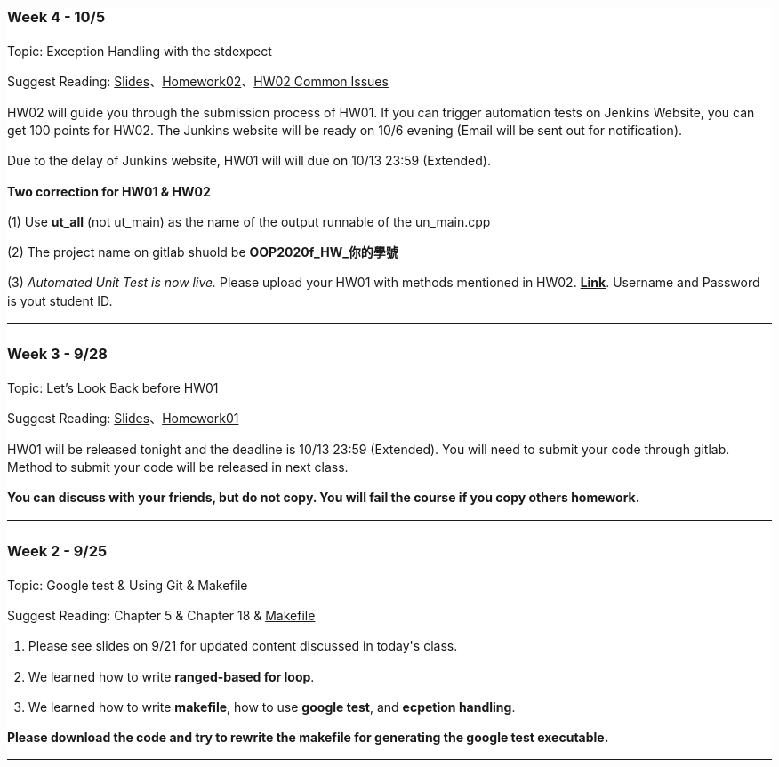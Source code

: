### Week 4 - 10/5

Topic: Exception Handling with the stdexpect

Suggest Reading: [Slides](https://drive.google.com/file/d/1MaJ9gdgixycSDUTSjNYt9doWm9RpUBPD/view?usp=sharing)、[Homework02](https://drive.google.com/file/d/1mco0gHi8DFRh5bFkBMtk0KHsPeiP2zr5/view?usp=sharing)、[HW02 Common Issues](https://drive.google.com/file/d/1PzYrAhNfrsUtkMvca7VIa7qB8TUSsztZ/view?usp=sharing)

HW02 will guide you through the submission process of HW01. If you can trigger automation tests on Jenkins Website, you can get 100 points for HW02. The Junkins website will be ready on 10/6 evening (Email will be sent out for notification).

Due to the delay of Junkins website, HW01 will will due on 10/13 23:59 (Extended).

**Two correction for HW01 & HW02**

(1) Use **ut_all** (not ut_main) as the name of the output runnable of the un_main.cpp

(2) The project name on gitlab shuold be **OOP2020f_HW_你的學號**

(3) *Automated Unit Test is now live.* Please upload your HW01 with methods mentioned in HW02. [**Link**](https://css-lab.csie.ntut.edu.tw). Username and Password is yout student ID.

---

### Week 3 - 9/28

Topic: Let’s Look Back before HW01

Suggest Reading: [Slides](https://drive.google.com/file/d/1MaJ9gdgixycSDUTSjNYt9doWm9RpUBPD/view?usp=sharing)、[Homework01](https://drive.google.com/file/d/1xSLfM8yBTvxpCLbAPdPXTu4VguM4iI7O/view?usp=sharing)

HW01 will be released tonight and the deadline is 10/13 23:59 (Extended). You will need to submit your code through gitlab. Method to submit your code will be released in next class.

**You can discuss with your friends, but do not copy. You will fail the course if you copy others homework.**

---

### Week 2 - 9/25

Topic: Google test & Using Git & Makefile

Suggest Reading: Chapter 5 & Chapter 18 & [Makefile](https://drive.google.com/file/d/19zdgML8V6lMEUTyYAV2RNKHWhjmaBSPD/view?usp=sharing)

1. Please see slides on 9/21 for updated content discussed in today's class.

2. We learned how to write **ranged-based for loop**.

3. We learned how to write **makefile**, how to use **google test**, and **ecpetion handling**.

**Please download the code and try to rewrite the makefile for generating the google test executable.**

---
